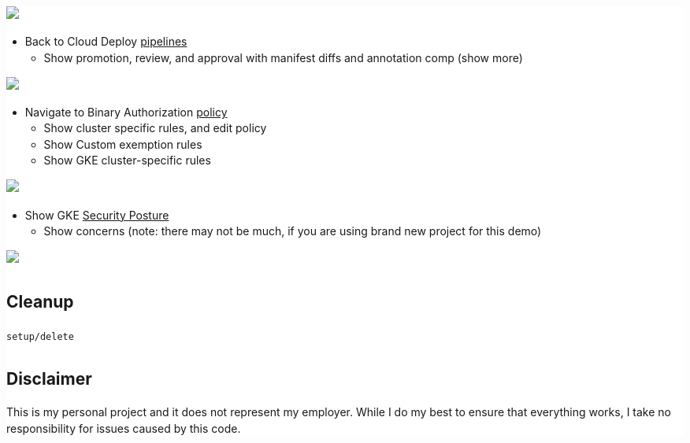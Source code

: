 ![](images/app-good.png)

* Back to Cloud Deploy [pipelines](https://console.cloud.google.com/deploy/delivery-pipelines) 
  * Show promotion, review, and approval with manifest diffs and annotation comp (show more)

![](images/approve.png)

* Navigate to Binary Authorization [policy](https://console.cloud.google.com/security/binary-authorization/policy)
  * Show cluster specific rules, and edit policy
  * Show Custom exemption rules
  * Show GKE cluster-specific rules

![](images/binauthz.png)

* Show GKE [Security Posture](https://console.cloud.google.com/kubernetes/security/dashboard)
  * Show concerns (note: there may not be much, if you are using brand new project for this demo)

![](images/posture.png)

## Cleanup 

```shell
setup/delete
```

## Disclaimer

This is my personal project and it does not represent my employer. While I do my best to ensure that everything works, I take no responsibility for issues caused by this code.
